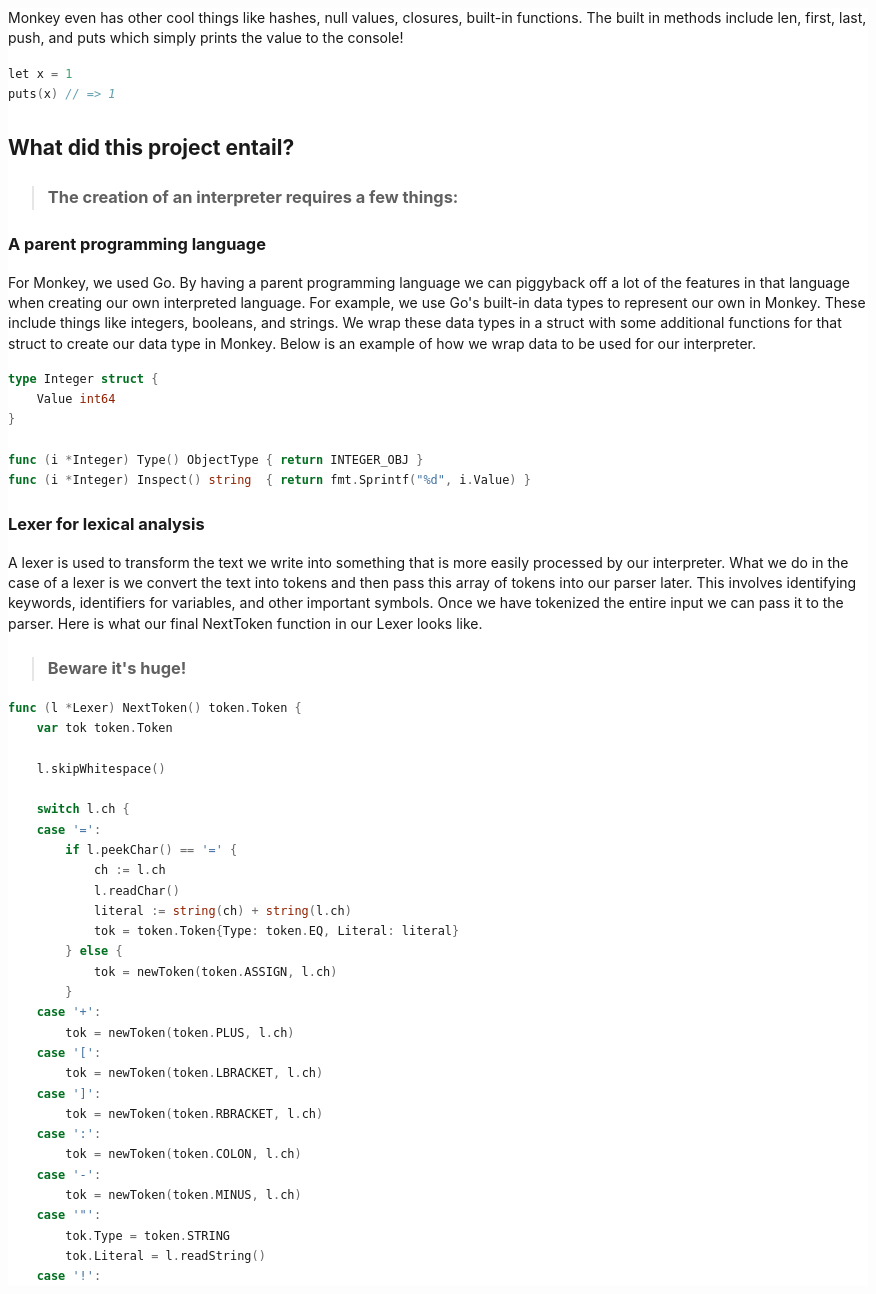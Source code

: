 Monkey even has other cool things like hashes, null values, closures, built-in functions. The built in methods include len, first, last, push, and puts which simply prints the value to the console!
``` go
let x = 1
puts(x) // => 1
```

## What did this project entail?

> ### The creation of an interpreter requires a few things:

### A parent programming language
For Monkey, we used Go. By having a parent programming language we can piggyback off a lot of the features in that language when creating our own interpreted language. For example, we use Go's built-in data types to represent our own in Monkey. These include things like integers, booleans, and strings. We wrap these data types in a struct with some additional functions for that struct to create our data type in Monkey. Below is an example of how we wrap data to be used for our interpreter.
``` go
type Integer struct {
	Value int64
}

func (i *Integer) Type() ObjectType { return INTEGER_OBJ }
func (i *Integer) Inspect() string  { return fmt.Sprintf("%d", i.Value) }
```
### Lexer for lexical analysis
A lexer is used to transform the text we write into something that is more easily processed by our interpreter. What we do in the case of a lexer is we convert the text into tokens and then pass this array of tokens into our parser later. This involves identifying keywords, identifiers for variables, and other important symbols. Once we have tokenized the entire input we can pass it to the parser. Here is what our final NextToken function in our Lexer looks like.

> ### Beware it's huge!

```go
func (l *Lexer) NextToken() token.Token {
	var tok token.Token

	l.skipWhitespace()

	switch l.ch {
	case '=':
		if l.peekChar() == '=' {
			ch := l.ch
			l.readChar()
			literal := string(ch) + string(l.ch)
			tok = token.Token{Type: token.EQ, Literal: literal}
		} else {
			tok = newToken(token.ASSIGN, l.ch)
		}
	case '+':
		tok = newToken(token.PLUS, l.ch)
	case '[':
		tok = newToken(token.LBRACKET, l.ch)
	case ']':
		tok = newToken(token.RBRACKET, l.ch)
	case ':':
		tok = newToken(token.COLON, l.ch)
	case '-':
		tok = newToken(token.MINUS, l.ch)
	case '"':
		tok.Type = token.STRING
		tok.Literal = l.readString()
	case '!':
```